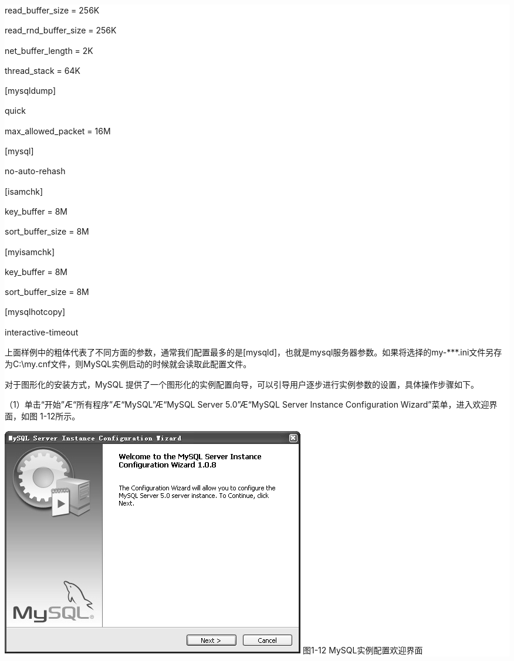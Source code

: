 read_buffer_size = 256K

read_rnd_buffer_size = 256K

net_buffer_length = 2K

thread_stack = 64K

[mysqldump]

quick

max_allowed_packet = 16M

[mysql]

no-auto-rehash

[isamchk]

key_buffer = 8M

sort_buffer_size = 8M

[myisamchk]

key_buffer = 8M

sort_buffer_size = 8M

[mysqlhotcopy]

interactive-timeout

上面样例中的粗体代表了不同方面的参数，通常我们配置最多的是[mysqld]，也就是mysql服务器参数。如果将选择的my-***.ini文件另存为C:\my.cnf文件，则MySQL实例启动的时候就会读取此配置文件。

对于图形化的安装方式，MySQL 提供了一个图形化的实例配置向导，可以引导用户逐步进行实例参数的设置，具体操作步骤如下。

（1）单击“开始”Æ“所有程序”Æ“MySQL”Æ“MySQL Server 5.0”Æ“MySQL Server Instance Configuration Wizard”菜单，进入欢迎界面，如图 1-12所示。



![figure_0032_0016.jpg](../images/figure_0032_0016.jpg)
图1-12 MySQL实例配置欢迎界面
